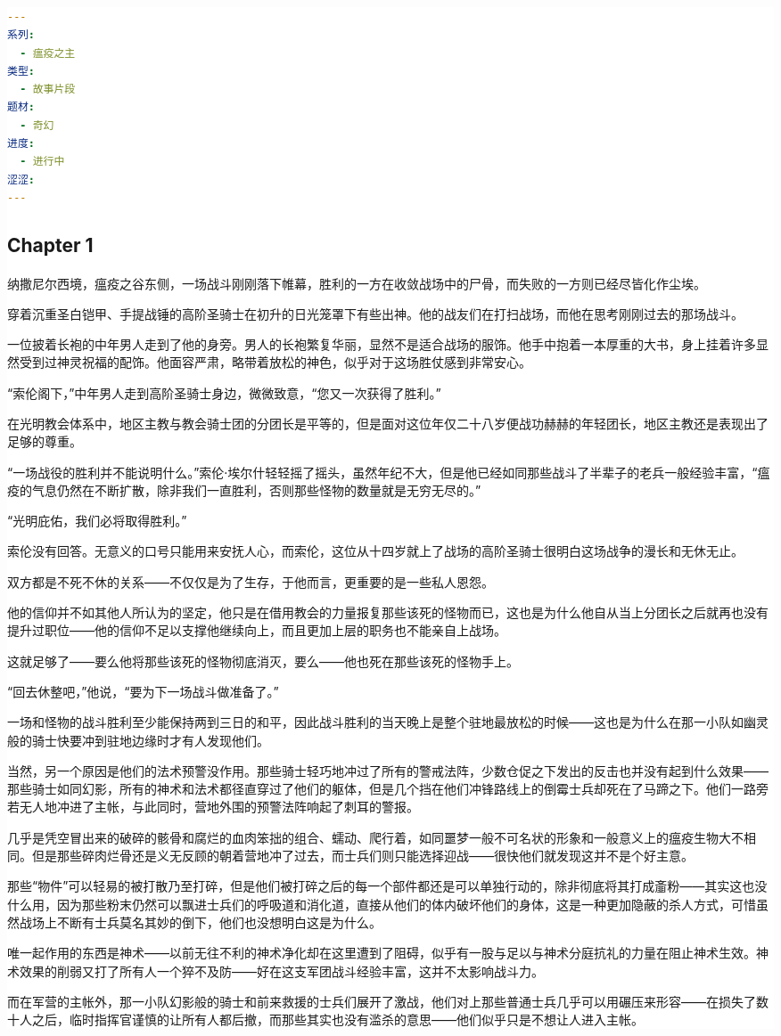```yaml
---
系列:
  - 瘟疫之主
类型:
  - 故事片段
题材:
  - 奇幻
进度:
  - 进行中
涩涩:
---
```


## Chapter 1

纳撒尼尔西境，瘟疫之谷东侧，一场战斗刚刚落下帷幕，胜利的一方在收敛战场中的尸骨，而失败的一方则已经尽皆化作尘埃。

穿着沉重圣白铠甲、手提战锤的高阶圣骑士在初升的日光笼罩下有些出神。他的战友们在打扫战场，而他在思考刚刚过去的那场战斗。

一位披着长袍的中年男人走到了他的身旁。男人的长袍繁复华丽，显然不是适合战场的服饰。他手中抱着一本厚重的大书，身上挂着许多显然受到过神灵祝福的配饰。他面容严肃，略带着放松的神色，似乎对于这场胜仗感到非常安心。

“索伦阁下，”中年男人走到高阶圣骑士身边，微微致意，“您又一次获得了胜利。”

在光明教会体系中，地区主教与教会骑士团的分团长是平等的，但是面对这位年仅二十八岁便战功赫赫的年轻团长，地区主教还是表现出了足够的尊重。

“一场战役的胜利并不能说明什么。”索伦·埃尔什轻轻摇了摇头，虽然年纪不大，但是他已经如同那些战斗了半辈子的老兵一般经验丰富，“瘟疫的气息仍然在不断扩散，除非我们一直胜利，否则那些怪物的数量就是无穷无尽的。”

“光明庇佑，我们必将取得胜利。”

索伦没有回答。无意义的口号只能用来安抚人心，而索伦，这位从十四岁就上了战场的高阶圣骑士很明白这场战争的漫长和无休无止。

双方都是不死不休的关系——不仅仅是为了生存，于他而言，更重要的是一些私人恩怨。

他的信仰并不如其他人所认为的坚定，他只是在借用教会的力量报复那些该死的怪物而已，这也是为什么他自从当上分团长之后就再也没有提升过职位——他的信仰不足以支撑他继续向上，而且更加上层的职务也不能亲自上战场。

这就足够了——要么他将那些该死的怪物彻底消灭，要么——他也死在那些该死的怪物手上。

“回去休整吧，”他说，“要为下一场战斗做准备了。”

一场和怪物的战斗胜利至少能保持两到三日的和平，因此战斗胜利的当天晚上是整个驻地最放松的时候——这也是为什么在那一小队如幽灵般的骑士快要冲到驻地边缘时才有人发现他们。

当然，另一个原因是他们的法术预警没作用。那些骑士轻巧地冲过了所有的警戒法阵，少数仓促之下发出的反击也并没有起到什么效果——那些骑士如同幻影，所有的神术和法术都径直穿过了他们的躯体，但是几个挡在他们冲锋路线上的倒霉士兵却死在了马蹄之下。他们一路旁若无人地冲进了主帐，与此同时，营地外围的预警法阵响起了刺耳的警报。

几乎是凭空冒出来的破碎的骸骨和腐烂的血肉笨拙的组合、蠕动、爬行着，如同噩梦一般不可名状的形象和一般意义上的瘟疫生物大不相同。但是那些碎肉烂骨还是义无反顾的朝着营地冲了过去，而士兵们则只能选择迎战——很快他们就发现这并不是个好主意。

那些“物件”可以轻易的被打散乃至打碎，但是他们被打碎之后的每一个部件都还是可以单独行动的，除非彻底将其打成齑粉——其实这也没什么用，因为那些粉末仍然可以飘进士兵们的呼吸道和消化道，直接从他们的体内破坏他们的身体，这是一种更加隐蔽的杀人方式，可惜虽然战场上不断有士兵莫名其妙的倒下，他们也没想明白这是为什么。

唯一起作用的东西是神术——以前无往不利的神术净化却在这里遭到了阻碍，似乎有一股与足以与神术分庭抗礼的力量在阻止神术生效。神术效果的削弱又打了所有人一个猝不及防——好在这支军团战斗经验丰富，这并不太影响战斗力。

而在军营的主帐外，那一小队幻影般的骑士和前来救援的士兵们展开了激战，他们对上那些普通士兵几乎可以用碾压来形容——在损失了数十人之后，临时指挥官谨慎的让所有人都后撤，而那些其实也没有滥杀的意思——他们似乎只是不想让人进入主帐。
